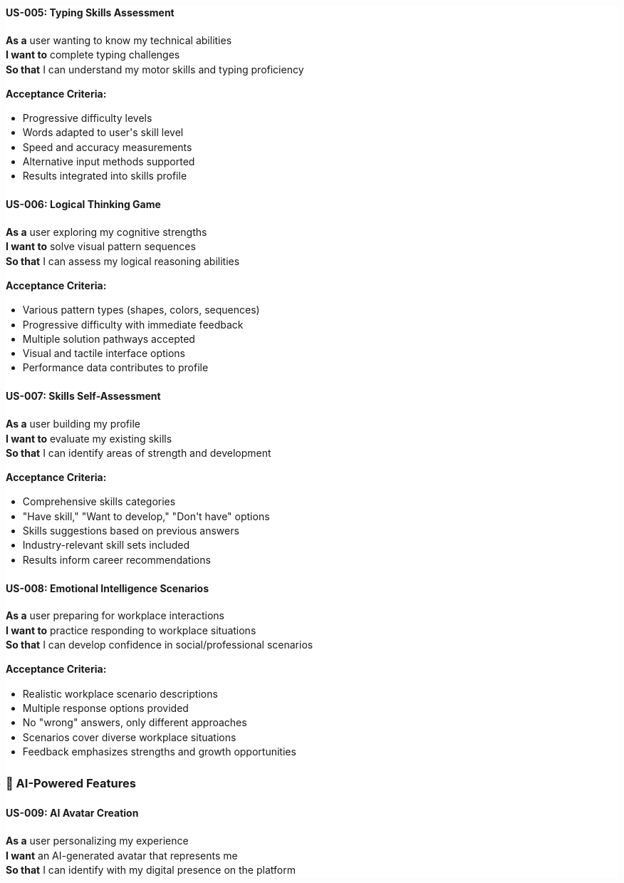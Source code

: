 #### US-005: Typing Skills Assessment
**As a** user wanting to know my technical abilities  
**I want to** complete typing challenges  
**So that** I can understand my motor skills and typing proficiency

**Acceptance Criteria:**
- Progressive difficulty levels
- Words adapted to user's skill level
- Speed and accuracy measurements
- Alternative input methods supported
- Results integrated into skills profile

#### US-006: Logical Thinking Game
**As a** user exploring my cognitive strengths  
**I want to** solve visual pattern sequences  
**So that** I can assess my logical reasoning abilities

**Acceptance Criteria:**
- Various pattern types (shapes, colors, sequences)
- Progressive difficulty with immediate feedback
- Multiple solution pathways accepted
- Visual and tactile interface options
- Performance data contributes to profile

#### US-007: Skills Self-Assessment
**As a** user building my profile  
**I want to** evaluate my existing skills  
**So that** I can identify areas of strength and development

**Acceptance Criteria:**
- Comprehensive skills categories
- "Have skill," "Want to develop," "Don't have" options
- Skills suggestions based on previous answers
- Industry-relevant skill sets included
- Results inform career recommendations

#### US-008: Emotional Intelligence Scenarios
**As a** user preparing for workplace interactions  
**I want to** practice responding to workplace situations  
**So that** I can develop confidence in social/professional scenarios

**Acceptance Criteria:**
- Realistic workplace scenario descriptions
- Multiple response options provided
- No "wrong" answers, only different approaches
- Scenarios cover diverse workplace situations
- Feedback emphasizes strengths and growth opportunities

### 🤖 AI-Powered Features

#### US-009: AI Avatar Creation
**As a** user personalizing my experience  
**I want** an AI-generated avatar that represents me  
**So that** I can identify with my digital presence on the platform
